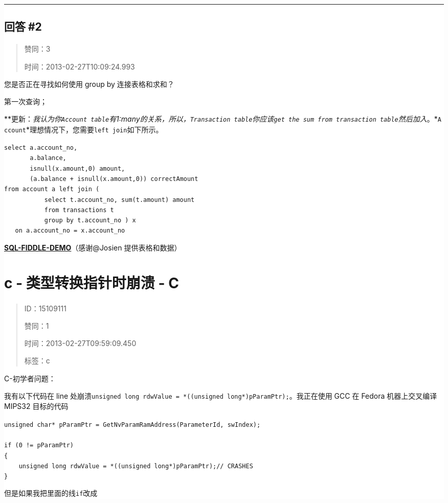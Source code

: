 * * *

## 回答 #2

> 赞同：3
> 
> 时间：2013-02-27T10:09:24.993

您是否正在寻找如何使用 group by 连接表格和求和？

第一次查询；

**更新：**我认为你*`Account table`*有*1:many*的关系，所以，*`Transaction table`*你应该*`get the sum from transaction table`*然后*加入*。*`Account`*理想情况下，您需要`left join`如下所示。

```
select a.account_no, 
       a.balance, 
       isnull(x.amount,0) amount, 
       (a.balance + isnull(x.amount,0)) correctAmount
from account a left join (
           select t.account_no, sum(t.amount) amount
           from transactions t
           group by t.account_no ) x
   on a.account_no = x.account_no 
```

[**SQL-FIDDLE-DEMO**](http://www.sqlfiddle.com/#!3/22cf8/6)（感谢@Josien 提供表格和数据）

# c - 类型转换指针时崩溃 - C

> ID：15109111
> 
> 赞同：1
> 
> 时间：2013-02-27T09:59:09.450
> 
> 标签：c

C-初学者问题：

我有以下代码在 line 处崩溃`unsigned long rdwValue = *((unsigned long*)pParamPtr);`。我正在使用 GCC 在 Fedora 机器上交叉编译 MIPS32 目标的代码

```
unsigned char* pParamPtr = GetNvParamRamAddress(ParameterId, swIndex);

if (0 != pParamPtr)
{
    unsigned long rdwValue = *((unsigned long*)pParamPtr);// CRASHES
} 
```

但是如果我把里面的线`if`改成
